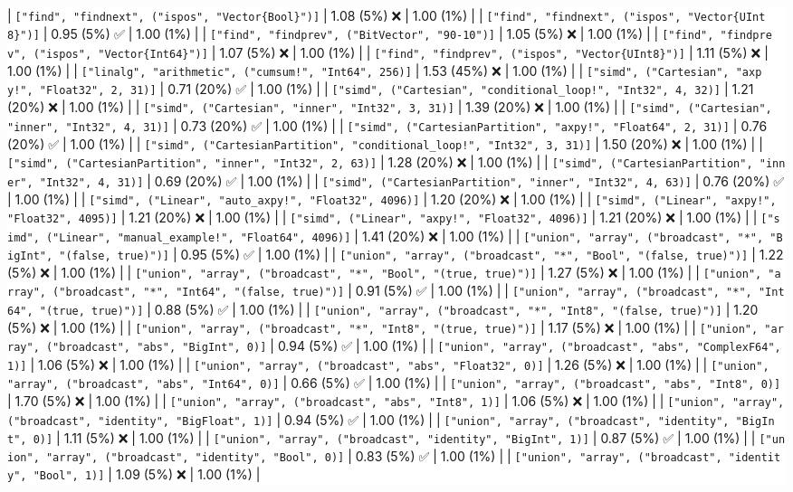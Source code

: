 | `["find", "findnext", ("ispos", "Vector{Bool}")]` | 1.08 (5%) :x: | 1.00 (1%)  |
| `["find", "findnext", ("ispos", "Vector{UInt8}")]` | 0.95 (5%) :white_check_mark: | 1.00 (1%)  |
| `["find", "findprev", ("BitVector", "90-10")]` | 1.05 (5%) :x: | 1.00 (1%)  |
| `["find", "findprev", ("ispos", "Vector{Int64}")]` | 1.07 (5%) :x: | 1.00 (1%)  |
| `["find", "findprev", ("ispos", "Vector{UInt8}")]` | 1.11 (5%) :x: | 1.00 (1%)  |
| `["linalg", "arithmetic", ("cumsum!", "Int64", 256)]` | 1.53 (45%) :x: | 1.00 (1%)  |
| `["simd", ("Cartesian", "axpy!", "Float32", 2, 31)]` | 0.71 (20%) :white_check_mark: | 1.00 (1%)  |
| `["simd", ("Cartesian", "conditional_loop!", "Int32", 4, 32)]` | 1.21 (20%) :x: | 1.00 (1%)  |
| `["simd", ("Cartesian", "inner", "Int32", 3, 31)]` | 1.39 (20%) :x: | 1.00 (1%)  |
| `["simd", ("Cartesian", "inner", "Int32", 4, 31)]` | 0.73 (20%) :white_check_mark: | 1.00 (1%)  |
| `["simd", ("CartesianPartition", "axpy!", "Float64", 2, 31)]` | 0.76 (20%) :white_check_mark: | 1.00 (1%)  |
| `["simd", ("CartesianPartition", "conditional_loop!", "Int32", 3, 31)]` | 1.50 (20%) :x: | 1.00 (1%)  |
| `["simd", ("CartesianPartition", "inner", "Int32", 2, 63)]` | 1.28 (20%) :x: | 1.00 (1%)  |
| `["simd", ("CartesianPartition", "inner", "Int32", 4, 31)]` | 0.69 (20%) :white_check_mark: | 1.00 (1%)  |
| `["simd", ("CartesianPartition", "inner", "Int32", 4, 63)]` | 0.76 (20%) :white_check_mark: | 1.00 (1%)  |
| `["simd", ("Linear", "auto_axpy!", "Float32", 4096)]` | 1.20 (20%) :x: | 1.00 (1%)  |
| `["simd", ("Linear", "axpy!", "Float32", 4095)]` | 1.21 (20%) :x: | 1.00 (1%)  |
| `["simd", ("Linear", "axpy!", "Float32", 4096)]` | 1.21 (20%) :x: | 1.00 (1%)  |
| `["simd", ("Linear", "manual_example!", "Float64", 4096)]` | 1.41 (20%) :x: | 1.00 (1%)  |
| `["union", "array", ("broadcast", "*", "BigInt", "(false, true)")]` | 0.95 (5%) :white_check_mark: | 1.00 (1%)  |
| `["union", "array", ("broadcast", "*", "Bool", "(false, true)")]` | 1.22 (5%) :x: | 1.00 (1%)  |
| `["union", "array", ("broadcast", "*", "Bool", "(true, true)")]` | 1.27 (5%) :x: | 1.00 (1%)  |
| `["union", "array", ("broadcast", "*", "Int64", "(false, true)")]` | 0.91 (5%) :white_check_mark: | 1.00 (1%)  |
| `["union", "array", ("broadcast", "*", "Int64", "(true, true)")]` | 0.88 (5%) :white_check_mark: | 1.00 (1%)  |
| `["union", "array", ("broadcast", "*", "Int8", "(false, true)")]` | 1.20 (5%) :x: | 1.00 (1%)  |
| `["union", "array", ("broadcast", "*", "Int8", "(true, true)")]` | 1.17 (5%) :x: | 1.00 (1%)  |
| `["union", "array", ("broadcast", "abs", "BigInt", 0)]` | 0.94 (5%) :white_check_mark: | 1.00 (1%)  |
| `["union", "array", ("broadcast", "abs", "ComplexF64", 1)]` | 1.06 (5%) :x: | 1.00 (1%)  |
| `["union", "array", ("broadcast", "abs", "Float32", 0)]` | 1.26 (5%) :x: | 1.00 (1%)  |
| `["union", "array", ("broadcast", "abs", "Int64", 0)]` | 0.66 (5%) :white_check_mark: | 1.00 (1%)  |
| `["union", "array", ("broadcast", "abs", "Int8", 0)]` | 1.70 (5%) :x: | 1.00 (1%)  |
| `["union", "array", ("broadcast", "abs", "Int8", 1)]` | 1.06 (5%) :x: | 1.00 (1%)  |
| `["union", "array", ("broadcast", "identity", "BigFloat", 1)]` | 0.94 (5%) :white_check_mark: | 1.00 (1%)  |
| `["union", "array", ("broadcast", "identity", "BigInt", 0)]` | 1.11 (5%) :x: | 1.00 (1%)  |
| `["union", "array", ("broadcast", "identity", "BigInt", 1)]` | 0.87 (5%) :white_check_mark: | 1.00 (1%)  |
| `["union", "array", ("broadcast", "identity", "Bool", 0)]` | 0.83 (5%) :white_check_mark: | 1.00 (1%)  |
| `["union", "array", ("broadcast", "identity", "Bool", 1)]` | 1.09 (5%) :x: | 1.00 (1%)  |